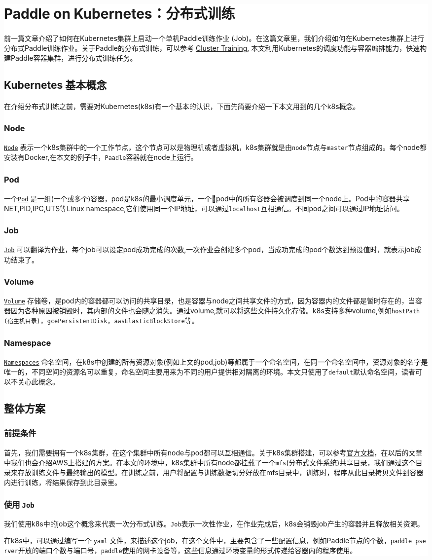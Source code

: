 
# Paddle on Kubernetes：分布式训练

前一篇文章介绍了如何在Kubernetes集群上启动一个单机Paddle训练作业 (Job)。在这篇文章里，我们介绍如何在Kubernetes集群上进行分布式Paddle训练作业。关于Paddle的分布式训练，可以参考 [Cluster Training](https://github.com/baidu/Paddle/blob/develop/doc/cluster/opensource/cluster_train.md), 本文利用Kubernetes的调度功能与容器编排能力，快速构建Paddle容器集群，进行分布式训练任务。

## Kubernetes 基本概念

在介绍分布式训练之前，需要对Kubernetes(k8s)有一个基本的认识，下面先简要介绍一下本文用到的几个k8s概念。

### Node

[`Node`](http://kubernetes.io/docs/admin/node/) 表示一个k8s集群中的一个工作节点，这个节点可以是物理机或者虚拟机，k8s集群就是由`node`节点与`master`节点组成的。每个node都安装有Docker,在本文的例子中，`Paadle`容器就在node上运行。

### Pod

一个[`Pod`](http://kubernetes.io/docs/user-guide/pods/) 是一组(一个或多个)容器，pod是k8s的最小调度单元，一个pod中的所有容器会被调度到同一个node上。Pod中的容器共享NET,PID,IPC,UTS等Linux namespace,它们使用同一个IP地址，可以通过`localhost`互相通信。不同pod之间可以通过IP地址访问。

### Job

[`Job`](http://kubernetes.io/docs/user-guide/jobs/) 可以翻译为作业，每个job可以设定pod成功完成的次数,一次作业会创建多个pod，当成功完成的pod个数达到预设值时，就表示job成功结束了。

### Volume

[`Volume`](http://kubernetes.io/docs/user-guide/volumes/) 存储卷，是pod内的容器都可以访问的共享目录，也是容器与node之间共享文件的方式，因为容器内的文件都是暂时存在的，当容器因为各种原因被销毁时，其内部的文件也会随之消失。通过volume,就可以将这些文件持久化存储。k8s支持多种volume,例如`hostPath(宿主机目录)`，`gcePersistentDisk`，`awsElasticBlockStore`等。

### Namespace

[`Namespaces`](http://kubernetes.io/docs/user-guide/volumes/) 命名空间，在k8s中创建的所有资源对象(例如上文的pod,job)等都属于一个命名空间，在同一个命名空间中，资源对象的名字是唯一的，不同空间的资源名可以重复，命名空间主要用来为不同的用户提供相对隔离的环境。本文只使用了`default`默认命名空间，读者可以不关心此概念。

## 整体方案

### 前提条件

首先，我们需要拥有一个k8s集群，在这个集群中所有node与pod都可以互相通信。关于k8s集群搭建，可以参考[官方文档](http://kubernetes.io/docs/getting-started-guides/kubeadm/)，在以后的文章中我们也会介绍AWS上搭建的方案。在本文的环境中，k8s集群中所有node都挂载了一个`mfs`(分布式文件系统)共享目录，我们通过这个目录来存放训练文件与最终输出的模型。在训练之前，用户将配置与训练数据切分好放在mfs目录中，训练时，程序从此目录拷贝文件到容器内进行训练，将结果保存到此目录里。

### 使用 `Job`

我们使用k8s中的job这个概念来代表一次分布式训练。`Job`表示一次性作业，在作业完成后，k8s会销毁job产生的容器并且释放相关资源。

在k8s中，可以通过编写一个 `yaml` 文件，来描述这个job，在这个文件中，主要包含了一些配置信息，例如Paddle节点的个数，`paddle pserver`开放的端口个数与端口号，`paddle`使用的网卡设备等，这些信息通过环境变量的形式传递给容器内的程序使用。
